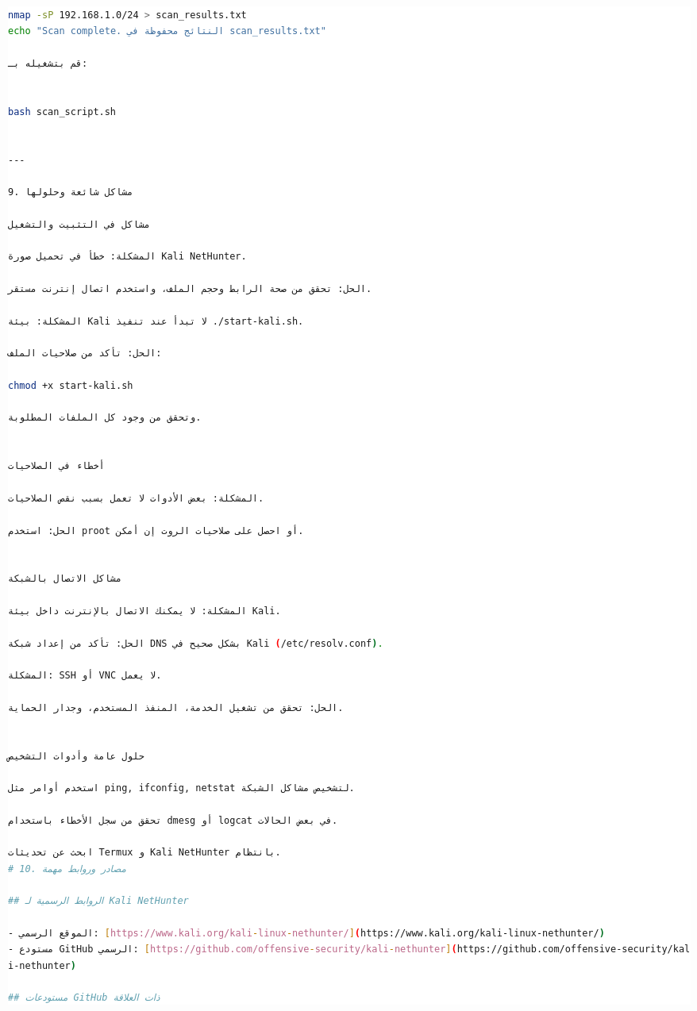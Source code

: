 ```bash
nmap -sP 192.168.1.0/24 > scan_results.txt
echo "Scan complete. النتائج محفوظة في scan_results.txt"

قم بتشغيله بـ:


bash scan_script.sh


---

9. مشاكل شائعة وحلولها

مشاكل في التثبيت والتشغيل

المشكلة: خطأ في تحميل صورة Kali NetHunter.

الحل: تحقق من صحة الرابط وحجم الملف، واستخدم اتصال إنترنت مستقر.

المشكلة: بيئة Kali لا تبدأ عند تنفيذ ./start-kali.sh.

الحل: تأكد من صلاحيات الملف:

chmod +x start-kali.sh

وتحقق من وجود كل الملفات المطلوبة.


أخطاء في الصلاحيات

المشكلة: بعض الأدوات لا تعمل بسبب نقص الصلاحيات.

الحل: استخدم proot أو احصل على صلاحيات الروت إن أمكن.


مشاكل الاتصال بالشبكة

المشكلة: لا يمكنك الاتصال بالإنترنت داخل بيئة Kali.

الحل: تأكد من إعداد شبكة DNS بشكل صحيح في Kali (/etc/resolv.conf).

المشكلة: SSH أو VNC لا يعمل.

الحل: تحقق من تشغيل الخدمة، المنفذ المستخدم، وجدار الحماية.


حلول عامة وأدوات التشخيص

استخدم أوامر مثل ping, ifconfig, netstat لتشخيص مشاكل الشبكة.

تحقق من سجل الأخطاء باستخدام dmesg أو logcat في بعض الحالات.

ابحث عن تحديثات Termux و Kali NetHunter بانتظام.
# 10. مصادر وروابط مهمة

## الروابط الرسمية لـ Kali NetHunter

- الموقع الرسمي: [https://www.kali.org/kali-linux-nethunter/](https://www.kali.org/kali-linux-nethunter/)
- مستودع GitHub الرسمي: [https://github.com/offensive-security/kali-nethunter](https://github.com/offensive-security/kali-nethunter)

## مستودعات GitHub ذات العلاقة
```